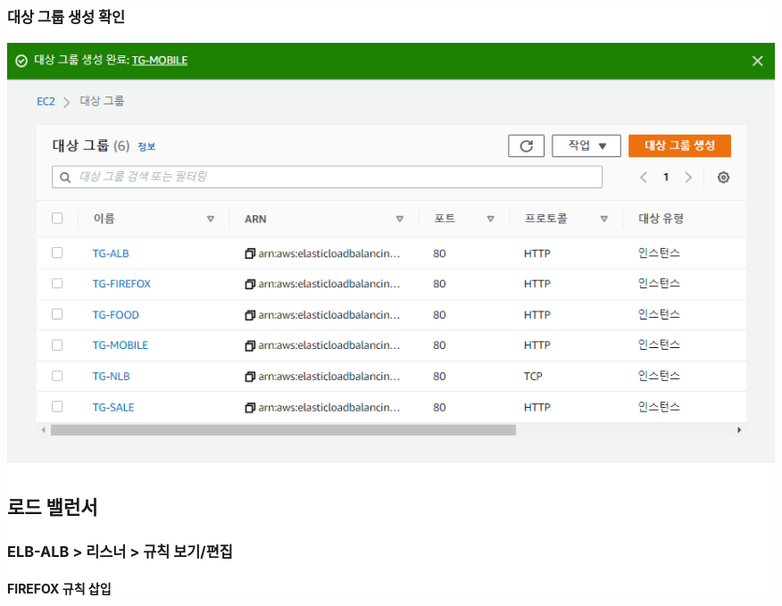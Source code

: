 ### 대상 그룹 생성 확인

![image-20220526163528513](md-images/0526/image-20220526163528513.png)

## 로드 밸런서

### ELB-ALB > 리스너 > 규칙 보기/편집

#### FIREFOX 규칙 삽입
